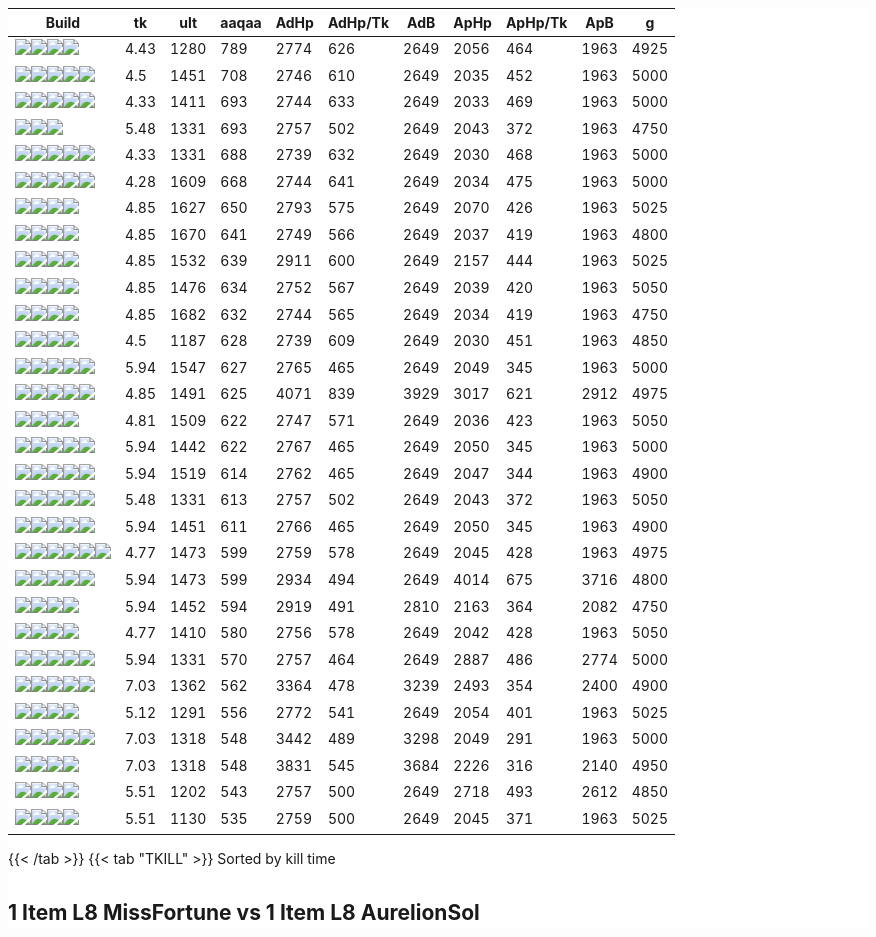 



 Build |tk|ult|aaqaa|AdHp|AdHp/Tk|AdB|ApHp|ApHp/Tk|ApB|g
-|-|-|-|-|-|-|-|-|-|-
![](/item/3153.png)![](/item/1001.png)![](/item/1055.png)![](/item/1037.png)|4.43|1280|789|2774|626|2649|2056|464|1963|4925
![](/item/3095.png)![](/item/1001.png)![](/item/1053.png)![](/item/1055.png)![](/item/1036.png)|4.5|1451|708|2746|610|2649|2035|452|1963|5000
![](/item/3087.png)![](/item/1001.png)![](/item/1053.png)![](/item/1055.png)![](/item/1036.png)|4.33|1411|693|2744|633|2649|2033|469|1963|5000
![](/item/6671.png)![](/item/1053.png)![](/item/1055.png)|5.48|1331|693|2757|502|2649|2043|372|1963|4750
![](/item/6672.png)![](/item/1001.png)![](/item/1053.png)![](/item/1055.png)![](/item/1036.png)|4.33|1331|688|2739|632|2649|2030|468|1963|5000
![](/item/6676.png)![](/item/1001.png)![](/item/1053.png)![](/item/1055.png)![](/item/1036.png)|4.28|1609|668|2744|641|2649|2034|475|1963|5000
![](/item/3074.png)![](/item/1001.png)![](/item/1055.png)![](/item/1037.png)|4.85|1627|650|2793|575|2649|2070|426|1963|5025
![](/item/3142.png)![](/item/1053.png)![](/item/1055.png)![](/item/1036.png)|4.85|1670|641|2749|566|2649|2037|419|1963|4800
![](/item/3072.png)![](/item/1001.png)![](/item/1055.png)![](/item/1037.png)|4.85|1532|639|2911|600|2649|2157|444|1963|5025
![](/item/3031.png)![](/item/1001.png)![](/item/1053.png)![](/item/1055.png)|4.85|1476|634|2752|567|2649|2039|420|1963|5050
![](/item/6691.png)![](/item/1001.png)![](/item/1053.png)![](/item/1055.png)|4.85|1682|632|2744|565|2649|2034|419|1963|4750
![](/item/3124.png)![](/item/1001.png)![](/item/1053.png)![](/item/1055.png)|4.5|1187|628|2739|609|2649|2030|451|1963|4850
![](/item/6696.png)![](/item/1001.png)![](/item/1053.png)![](/item/1055.png)![](/item/1036.png)|5.94|1547|627|2765|465|2649|2049|345|1963|5000
![](/item/6673.png)![](/item/1001.png)![](/item/1055.png)![](/item/1037.png)![](/item/1036.png)|4.85|1491|625|4071|839|3929|3017|621|2912|4975
![](/item/6675.png)![](/item/1001.png)![](/item/1053.png)![](/item/1055.png)|4.81|1509|622|2747|571|2649|2036|423|1963|5050
![](/item/3036.png)![](/item/1001.png)![](/item/1053.png)![](/item/1055.png)![](/item/1036.png)|5.94|1442|622|2767|465|2649|2050|345|1963|5000
![](/item/3004.png)![](/item/1001.png)![](/item/1053.png)![](/item/1055.png)![](/item/1036.png)|5.94|1519|614|2762|465|2649|2047|344|1963|4900
![](/item/3094.png)![](/item/1053.png)![](/item/1055.png)![](/item/1036.png)![](/item/1036.png)|5.48|1331|613|2757|502|2649|2043|372|1963|5050
![](/item/3508.png)![](/item/1001.png)![](/item/1053.png)![](/item/1055.png)![](/item/1036.png)|5.94|1451|611|2766|465|2649|2050|345|1963|4900
![](/item/3006.png)![](/item/1053.png)![](/item/1055.png)![](/item/1038.png)![](/item/1037.png)![](/item/1036.png)|4.77|1473|599|2759|578|2649|2045|428|1963|4975
![](/item/3156.png)![](/item/1001.png)![](/item/1053.png)![](/item/1055.png)![](/item/1036.png)|5.94|1473|599|2934|494|2649|4014|675|3716|4800
![](/item/6692.png)![](/item/1001.png)![](/item/1053.png)![](/item/1055.png)|5.94|1452|594|2919|491|2810|2163|364|2082|4750
![](/item/6695.png)![](/item/1053.png)![](/item/1055.png)![](/item/3006.png)|4.77|1410|580|2756|578|2649|2042|428|1963|5050
![](/item/3139.png)![](/item/1001.png)![](/item/1053.png)![](/item/1055.png)![](/item/1036.png)|5.94|1331|570|2757|464|2649|2887|486|2774|5000
![](/item/3814.png)![](/item/1001.png)![](/item/1053.png)![](/item/1055.png)![](/item/1036.png)|7.03|1362|562|3364|478|3239|2493|354|2400|4900
![](/item/3046.png)![](/item/1053.png)![](/item/1055.png)![](/item/1037.png)|5.12|1291|556|2772|541|2649|2054|401|1963|5025
![](/item/3026.png)![](/item/1001.png)![](/item/1053.png)![](/item/1055.png)![](/item/1036.png)|7.03|1318|548|3442|489|3298|2049|291|1963|5000
![](/item/6333.png)![](/item/1001.png)![](/item/1053.png)![](/item/1055.png)|7.03|1318|548|3831|545|3684|2226|316|2140|4950
![](/item/3091.png)![](/item/1001.png)![](/item/1053.png)![](/item/1055.png)|5.51|1202|543|2757|500|2649|2718|493|2612|4850
![](/item/3085.png)![](/item/1053.png)![](/item/1055.png)![](/item/1037.png)|5.51|1130|535|2759|500|2649|2045|371|1963|5025
{{< /tab >}}
{{< tab "TKILL" >}}
Sorted by kill time
## 1 Item L8 MissFortune vs 1 Item L8 AurelionSol
